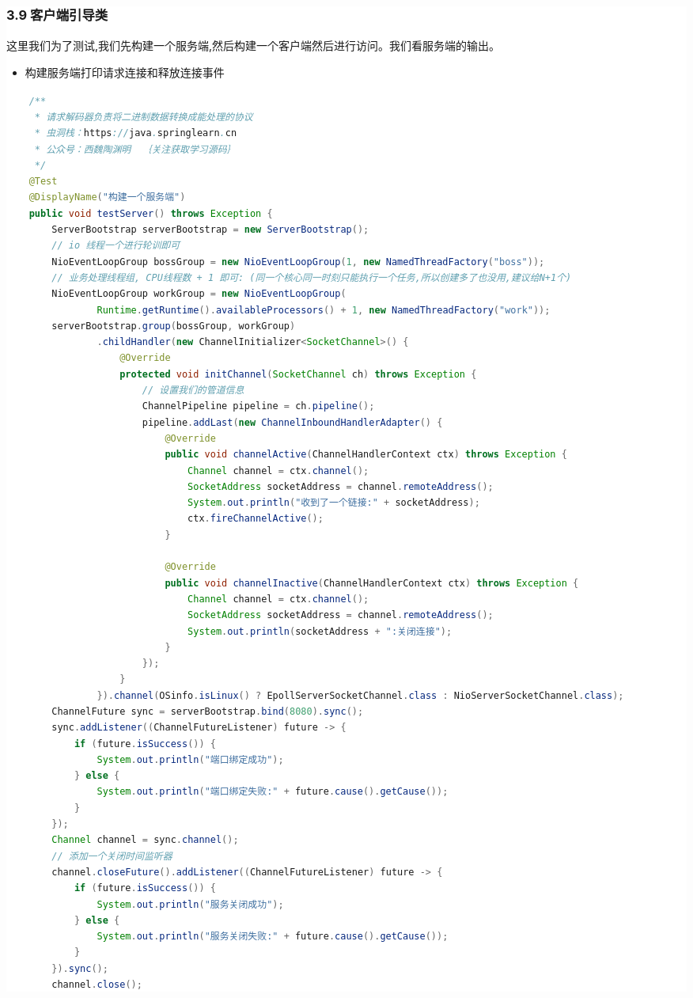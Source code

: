 ### 3.9 客户端引导类

这里我们为了测试,我们先构建一个服务端,然后构建一个客户端然后进行访问。我们看服务端的输出。
- 构建服务端打印请求连接和释放连接事件

```java
    /**
     * 请求解码器负责将二进制数据转换成能处理的协议
     * 虫洞栈：https://java.springlearn.cn
     * 公众号：西魏陶渊明  ｛关注获取学习源码｝
     */
    @Test
    @DisplayName("构建一个服务端")
    public void testServer() throws Exception {
        ServerBootstrap serverBootstrap = new ServerBootstrap();
        // io 线程一个进行轮训即可
        NioEventLoopGroup bossGroup = new NioEventLoopGroup(1, new NamedThreadFactory("boss"));
        // 业务处理线程组, CPU线程数 + 1 即可: (同一个核心同一时刻只能执行一个任务,所以创建多了也没用,建议给N+1个)
        NioEventLoopGroup workGroup = new NioEventLoopGroup(
                Runtime.getRuntime().availableProcessors() + 1, new NamedThreadFactory("work"));
        serverBootstrap.group(bossGroup, workGroup)
                .childHandler(new ChannelInitializer<SocketChannel>() {
                    @Override
                    protected void initChannel(SocketChannel ch) throws Exception {
                        // 设置我们的管道信息
                        ChannelPipeline pipeline = ch.pipeline();
                        pipeline.addLast(new ChannelInboundHandlerAdapter() {
                            @Override
                            public void channelActive(ChannelHandlerContext ctx) throws Exception {
                                Channel channel = ctx.channel();
                                SocketAddress socketAddress = channel.remoteAddress();
                                System.out.println("收到了一个链接:" + socketAddress);
                                ctx.fireChannelActive();
                            }

                            @Override
                            public void channelInactive(ChannelHandlerContext ctx) throws Exception {
                                Channel channel = ctx.channel();
                                SocketAddress socketAddress = channel.remoteAddress();
                                System.out.println(socketAddress + ":关闭连接");
                            }
                        });
                    }
                }).channel(OSinfo.isLinux() ? EpollServerSocketChannel.class : NioServerSocketChannel.class);
        ChannelFuture sync = serverBootstrap.bind(8080).sync();
        sync.addListener((ChannelFutureListener) future -> {
            if (future.isSuccess()) {
                System.out.println("端口绑定成功");
            } else {
                System.out.println("端口绑定失败:" + future.cause().getCause());
            }
        });
        Channel channel = sync.channel();
        // 添加一个关闭时间监听器
        channel.closeFuture().addListener((ChannelFutureListener) future -> {
            if (future.isSuccess()) {
                System.out.println("服务关闭成功");
            } else {
                System.out.println("服务关闭失败:" + future.cause().getCause());
            }
        }).sync();
        channel.close();
```